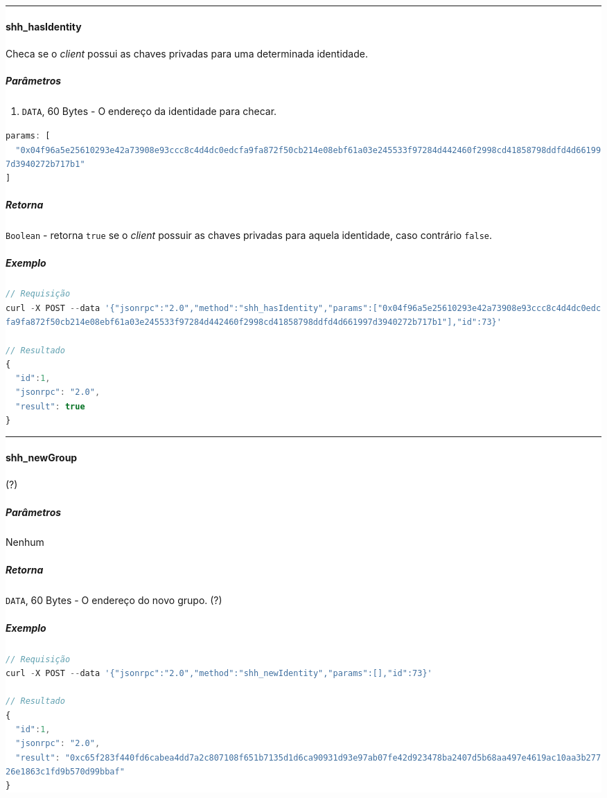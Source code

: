 ***

#### shh_hasIdentity

Checa se o *client* possui as chaves privadas para uma determinada identidade.


##### Parâmetros

1. `DATA`, 60 Bytes - O endereço da identidade para checar.

```js
params: [
  "0x04f96a5e25610293e42a73908e93ccc8c4d4dc0edcfa9fa872f50cb214e08ebf61a03e245533f97284d442460f2998cd41858798ddfd4d661997d3940272b717b1"
]
```

##### Retorna

`Boolean` - retorna `true` se o *client* possuir as chaves privadas para aquela identidade, caso contrário `false`.


##### Exemplo
```js
// Requisição
curl -X POST --data '{"jsonrpc":"2.0","method":"shh_hasIdentity","params":["0x04f96a5e25610293e42a73908e93ccc8c4d4dc0edcfa9fa872f50cb214e08ebf61a03e245533f97284d442460f2998cd41858798ddfd4d661997d3940272b717b1"],"id":73}'

// Resultado
{
  "id":1,
  "jsonrpc": "2.0",
  "result": true
}
```

***

#### shh_newGroup

(?)

##### Parâmetros
Nenhum

##### Retorna

`DATA`, 60 Bytes - O endereço do novo grupo. (?)

##### Exemplo
```js
// Requisição
curl -X POST --data '{"jsonrpc":"2.0","method":"shh_newIdentity","params":[],"id":73}'

// Resultado
{
  "id":1,
  "jsonrpc": "2.0",
  "result": "0xc65f283f440fd6cabea4dd7a2c807108f651b7135d1d6ca90931d93e97ab07fe42d923478ba2407d5b68aa497e4619ac10aa3b27726e1863c1fd9b570d99bbaf"
}
```

